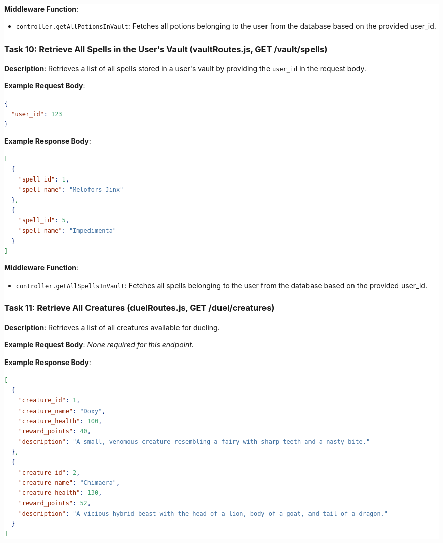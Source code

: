 **Middleware Function**:
- `controller.getAllPotionsInVault`: Fetches all potions belonging to the user from the database based on the provided user_id.

### Task 10: Retrieve All Spells in the User's Vault (vaultRoutes.js, GET /vault/spells)

**Description**: Retrieves a list of all spells stored in a user's vault by providing the `user_id` in the request body.

**Example Request Body**:
```json
{
  "user_id": 123
}
```

**Example Response Body**:
```json
[
  {
    "spell_id": 1,
    "spell_name": "Melofors Jinx"
  },
  {
    "spell_id": 5,
    "spell_name": "Impedimenta"
  }
]
```

**Middleware Function**:
- `controller.getAllSpellsInVault`: Fetches all spells belonging to the user from the database based on the provided user_id.

### Task 11: Retrieve All Creatures (duelRoutes.js, GET /duel/creatures)

**Description**: Retrieves a list of all creatures available for dueling.

**Example Request Body**: _None required for this endpoint._

**Example Response Body**:
```json
[
  {
    "creature_id": 1,
    "creature_name": "Doxy",
    "creature_health": 100,
    "reward_points": 40,
    "description": "A small, venomous creature resembling a fairy with sharp teeth and a nasty bite."
  },
  {
    "creature_id": 2,
    "creature_name": "Chimaera",
    "creature_health": 130,
    "reward_points": 52,
    "description": "A vicious hybrid beast with the head of a lion, body of a goat, and tail of a dragon."
  }
]
```
